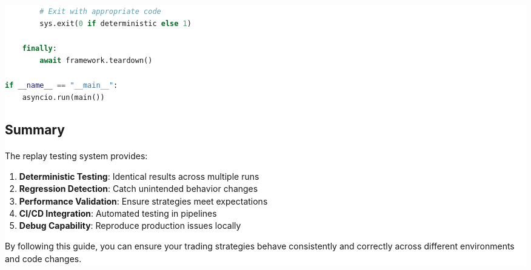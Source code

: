```python
        # Exit with appropriate code
        sys.exit(0 if deterministic else 1)
        
    finally:
        await framework.teardown()

if __name__ == "__main__":
    asyncio.run(main())
```

## Summary

The replay testing system provides:

1. **Deterministic Testing**: Identical results across multiple runs
2. **Regression Detection**: Catch unintended behavior changes
3. **Performance Validation**: Ensure strategies meet expectations
4. **CI/CD Integration**: Automated testing in pipelines
5. **Debug Capability**: Reproduce production issues locally

By following this guide, you can ensure your trading strategies behave consistently and correctly across different environments and code changes.